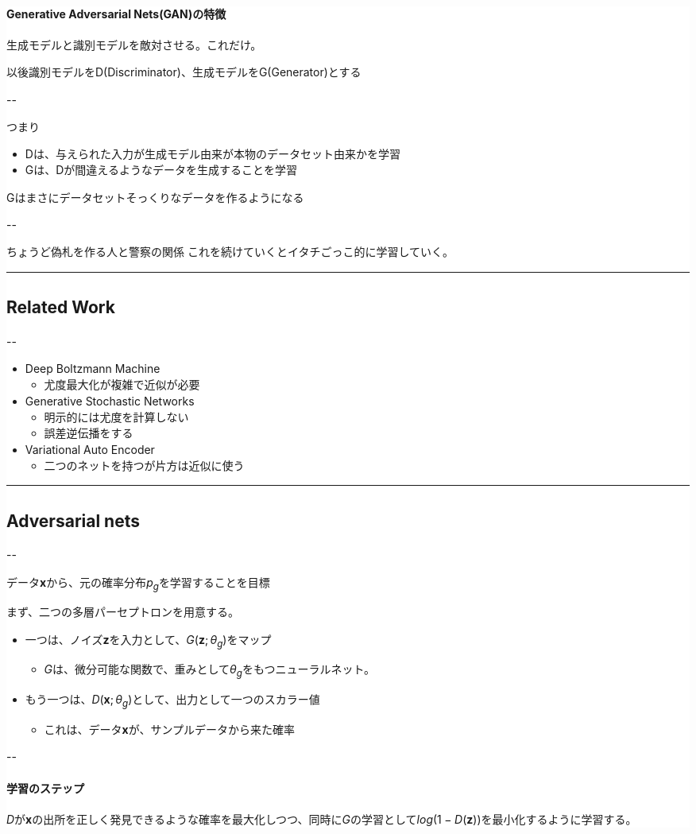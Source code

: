 #### Generative Adversarial Nets(GAN)の特徴


生成モデルと識別モデルを敵対させる。これだけ。

以後識別モデルをD(Discriminator)、生成モデルをG(Generator)とする

--

つまり

* Dは、与えられた入力が生成モデル由来が本物のデータセット由来かを学習
* Gは、Dが間違えるようなデータを生成することを学習

Gはまさにデータセットそっくりなデータを作るようになる


--


ちょうど偽札を作る人と警察の関係
これを続けていくとイタチごっこ的に学習していく。

---

## Related Work

--

* Deep Boltzmann Machine
	* 尤度最大化が複雑で近似が必要
* Generative Stochastic Networks
	* 明示的には尤度を計算しない
	* 誤差逆伝播をする
* Variational Auto Encoder
	* 二つのネットを持つが片方は近似に使う

---

## Adversarial nets

--

データ$\boldsymbol{x}$から、元の確率分布$p_g$を学習することを目標

まず、二つの多層パーセプトロンを用意する。

* 一つは、ノイズ$\boldsymbol{z}$を入力として、$G(\boldsymbol{z};\theta_g)$をマップ
	* $G$は、微分可能な関数で、重みとして$\theta_g$をもつニューラルネット。

* もう一つは、$D(\boldsymbol{x};\theta_g)$として、出力として一つのスカラー値
	* これは、データ$\boldsymbol{x}$が、サンプルデータから来た確率

--

#### 学習のステップ

$D$が$\boldsymbol{x}$の出所を正しく発見できるような確率を最大化しつつ、同時に$G$の学習として$log(1-D(\boldsymbol{z}))$を最小化するように学習する。
